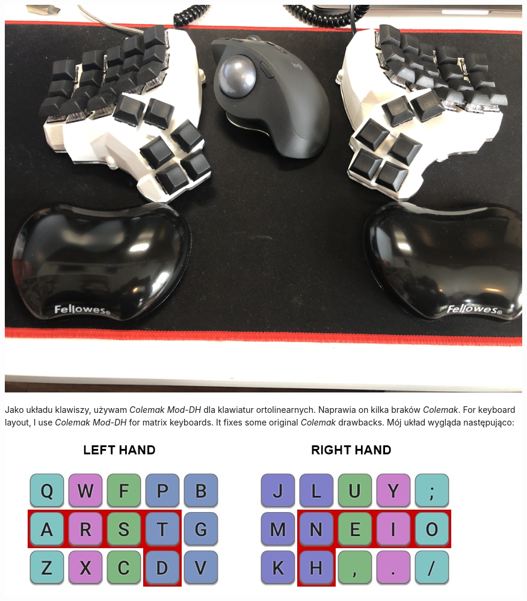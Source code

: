 ![](./5_my_setup.jpeg)

Jako układu klawiszy, używam _Colemak Mod-DH_ dla klawiatur ortolinearnych. Naprawia on kilka braków _Colemak_.
For keyboard layout, I use _Colemak Mod-DH_ for matrix keyboards. It fixes some original _Colemak_ drawbacks.
Mój układ wygląda następująco:


![](./5_colemak-mod-dh.png)
